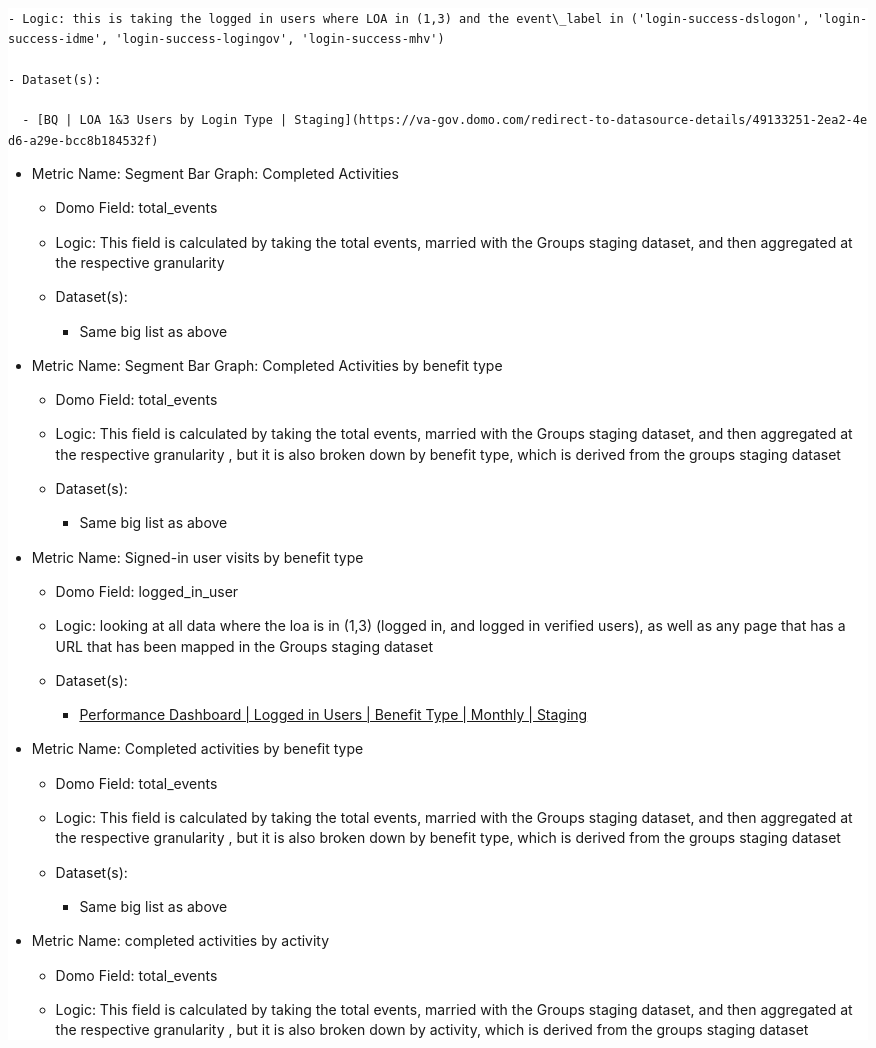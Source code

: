     - Logic: this is taking the logged in users where LOA in (1,3) and the event\_label in ('login-success-dslogon', 'login-success-idme', 'login-success-logingov', 'login-success-mhv')

    - Dataset(s): 

      - [BQ | LOA 1&3 Users by Login Type | Staging](https://va-gov.domo.com/redirect-to-datasource-details/49133251-2ea2-4ed6-a29e-bcc8b184532f)

  - Metric Name: Segment Bar Graph: Completed Activities

    - Domo Field: total\_events

    - Logic: This field is calculated by taking the total events, married with the Groups staging dataset, and then aggregated at the respective granularity

    - Dataset(s): 

      - Same big list as above

  - Metric Name: Segment Bar Graph: Completed Activities by benefit type

    - Domo Field: total\_events

    - Logic: This field is calculated by taking the total events, married with the Groups staging dataset, and then aggregated at the respective granularity , but it is also broken down by benefit type, which is derived from the groups staging dataset

    - Dataset(s): 

      - Same big list as above

  - Metric Name: Signed-in user visits by benefit type

    - Domo Field: logged\_in\_user

    - Logic: looking at all data where the loa is in (1,3) (logged in, and logged in verified users), as well as any page that has a URL that has been mapped in the Groups staging dataset

    - Dataset(s): 

      - [Performance Dashboard | Logged in Users | Benefit Type | Monthly | Staging](https://va-gov.domo.com/redirect-to-datasource-details/90dc5520-840f-42ac-9c27-b1d0c0e59363)

  - Metric Name: Completed activities by benefit type

    - Domo Field: total\_events

    - Logic: This field is calculated by taking the total events, married with the Groups staging dataset, and then aggregated at the respective granularity , but it is also broken down by benefit type, which is derived from the groups staging dataset

    - Dataset(s): 

      - Same big list as above

  - Metric Name: completed activities by activity

    - Domo Field: total\_events

    - Logic: This field is calculated by taking the total events, married with the Groups staging dataset, and then aggregated at the respective granularity , but it is also broken down by activity, which is derived from the groups staging dataset
